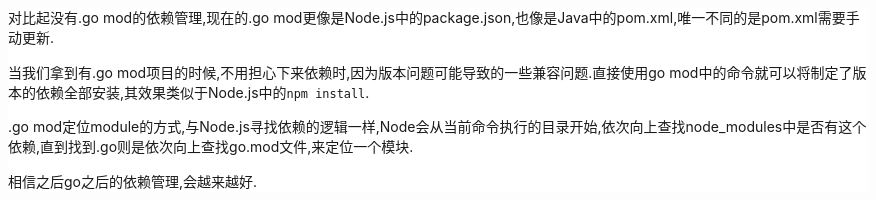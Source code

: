 对比起没有.go mod的依赖管理,现在的.go mod更像是Node.js中的package.json,也像是Java中的pom.xml,唯一不同的是pom.xml需要手动更新.

当我们拿到有.go mod项目的时候,不用担心下来依赖时,因为版本问题可能导致的一些兼容问题.直接使用go mod中的命令就可以将制定了版本的依赖全部安装,其效果类似于Node.js中的`npm install`.

.go mod定位module的方式,与Node.js寻找依赖的逻辑一样,Node会从当前命令执行的目录开始,依次向上查找node_modules中是否有这个依赖,直到找到.go则是依次向上查找go.mod文件,来定位一个模块.

相信之后go之后的依赖管理,会越来越好.



